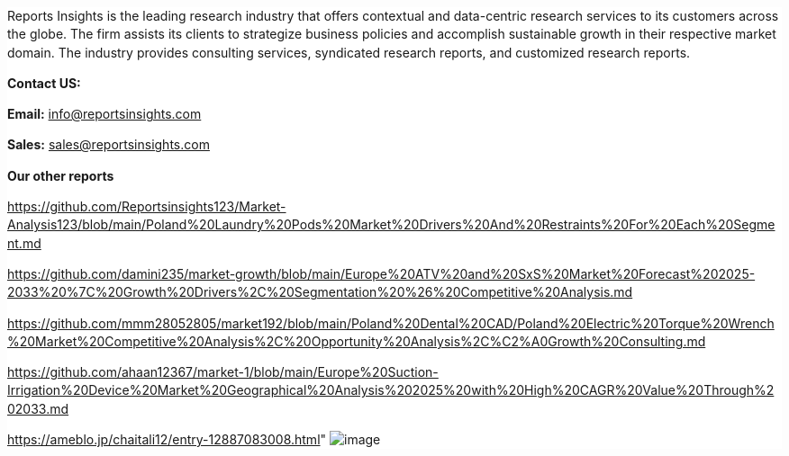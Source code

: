 Reports Insights is the leading research industry that offers contextual and data-centric research services to its customers across the globe. The firm assists its clients to strategize business policies and accomplish sustainable growth in their respective market domain. The industry provides consulting services, syndicated research reports, and customized research reports.

<strong>Contact US:</strong>

<p class=""""><b>Email:</b> <a href=mailto:info@reportsinsights.com>info@reportsinsights.com</a></p>
<p class=""""><b>Sales:</b> <a href=mailto:sales@reportsinsights.com>sales@reportsinsights.com</a></p>

<strong>Our other reports</strong>

<a href=https://github.com/Reportsinsights123/Market-Analysis123/blob/main/Poland%20Laundry%20Pods%20Market%20Drivers%20And%20Restraints%20For%20Each%20Segment.md>https://github.com/Reportsinsights123/Market-Analysis123/blob/main/Poland%20Laundry%20Pods%20Market%20Drivers%20And%20Restraints%20For%20Each%20Segment.md</a>

<a href=https://github.com/damini235/market-growth/blob/main/Europe%20ATV%20and%20SxS%20Market%20Forecast%202025-2033%20%7C%20Growth%20Drivers%2C%20Segmentation%20%26%20Competitive%20Analysis.md>https://github.com/damini235/market-growth/blob/main/Europe%20ATV%20and%20SxS%20Market%20Forecast%202025-2033%20%7C%20Growth%20Drivers%2C%20Segmentation%20%26%20Competitive%20Analysis.md</a>

<a href=https://github.com/mmm28052805/market192/blob/main/Poland%20Dental%20CAD/Poland%20Electric%20Torque%20Wrench%20Market%20Competitive%20Analysis%2C%20Opportunity%20Analysis%2C%C2%A0Growth%20Consulting.md>https://github.com/mmm28052805/market192/blob/main/Poland%20Dental%20CAD/Poland%20Electric%20Torque%20Wrench%20Market%20Competitive%20Analysis%2C%20Opportunity%20Analysis%2C%C2%A0Growth%20Consulting.md</a>

<a href=https://github.com/ahaan12367/market-1/blob/main/Europe%20Suction-Irrigation%20Device%20Market%20Geographical%20Analysis%202025%20with%20High%20CAGR%20Value%20Through%202033.md>https://github.com/ahaan12367/market-1/blob/main/Europe%20Suction-Irrigation%20Device%20Market%20Geographical%20Analysis%202025%20with%20High%20CAGR%20Value%20Through%202033.md</a>

<a href=https://ameblo.jp/chaitali12/entry-12887083008.html>https://ameblo.jp/chaitali12/entry-12887083008.html</a>"
![image](https://github.com/user-attachments/assets/76b1b26b-f50e-40c8-8b86-6c763c5e6375)
